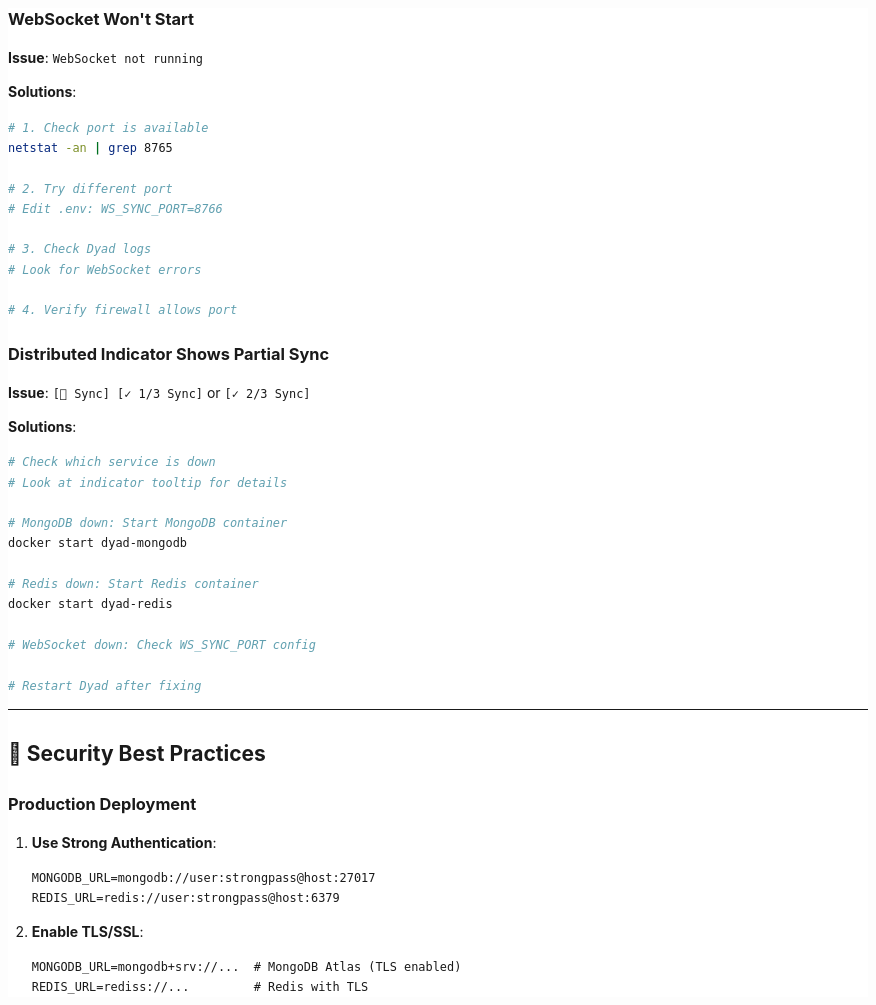 ### WebSocket Won't Start

**Issue**: `WebSocket not running`

**Solutions**:
```bash
# 1. Check port is available
netstat -an | grep 8765

# 2. Try different port
# Edit .env: WS_SYNC_PORT=8766

# 3. Check Dyad logs
# Look for WebSocket errors

# 4. Verify firewall allows port
```

### Distributed Indicator Shows Partial Sync

**Issue**: `[📡 Sync] [✓ 1/3 Sync]` or `[✓ 2/3 Sync]`

**Solutions**:
```bash
# Check which service is down
# Look at indicator tooltip for details

# MongoDB down: Start MongoDB container
docker start dyad-mongodb

# Redis down: Start Redis container
docker start dyad-redis

# WebSocket down: Check WS_SYNC_PORT config

# Restart Dyad after fixing
```

---

## 🔐 Security Best Practices

### Production Deployment

1. **Use Strong Authentication**:
   ```env
   MONGODB_URL=mongodb://user:strongpass@host:27017
   REDIS_URL=redis://user:strongpass@host:6379
   ```

2. **Enable TLS/SSL**:
   ```env
   MONGODB_URL=mongodb+srv://...  # MongoDB Atlas (TLS enabled)
   REDIS_URL=rediss://...         # Redis with TLS
   ```
